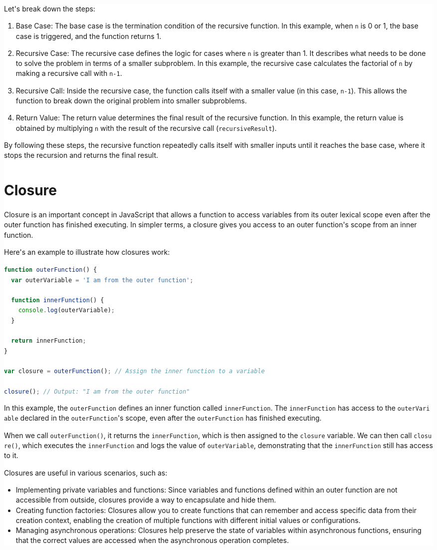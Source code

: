 Let's break down the steps:

1. Base Case: The base case is the termination condition of the recursive function. In this example, when `n` is 0 or 1, the base case is triggered, and the function returns 1.

2. Recursive Case: The recursive case defines the logic for cases where `n` is greater than 1. It describes what needs to be done to solve the problem in terms of a smaller subproblem. In this example, the recursive case calculates the factorial of `n` by making a recursive call with `n-1`.

3. Recursive Call: Inside the recursive case, the function calls itself with a smaller value (in this case, `n-1`). This allows the function to break down the original problem into smaller subproblems.

4. Return Value: The return value determines the final result of the recursive function. In this example, the return value is obtained by multiplying `n` with the result of the recursive call (`recursiveResult`).

By following these steps, the recursive function repeatedly calls itself with smaller inputs until it reaches the base case, where it stops the recursion and returns the final result.

# Closure

Closure is an important concept in JavaScript that allows a function to access variables from its outer lexical scope even after the outer function has finished executing. In simpler terms, a closure gives you access to an outer function's scope from an inner function.

Here's an example to illustrate how closures work:

```javascript
function outerFunction() {
  var outerVariable = 'I am from the outer function';

  function innerFunction() {
    console.log(outerVariable);
  }

  return innerFunction;
}

var closure = outerFunction(); // Assign the inner function to a variable

closure(); // Output: "I am from the outer function"
```

In this example, the `outerFunction` defines an inner function called `innerFunction`. The `innerFunction` has access to the `outerVariable` declared in the `outerFunction`'s scope, even after the `outerFunction` has finished executing.

When we call `outerFunction()`, it returns the `innerFunction`, which is then assigned to the `closure` variable. We can then call `closure()`, which executes the `innerFunction` and logs the value of `outerVariable`, demonstrating that the `innerFunction` still has access to it.

Closures are useful in various scenarios, such as:
- Implementing private variables and functions: Since variables and functions defined within an outer function are not accessible from outside, closures provide a way to encapsulate and hide them.
- Creating function factories: Closures allow you to create functions that can remember and access specific data from their creation context, enabling the creation of multiple functions with different initial values or configurations.
- Managing asynchronous operations: Closures help preserve the state of variables within asynchronous functions, ensuring that the correct values are accessed when the asynchronous operation completes.
